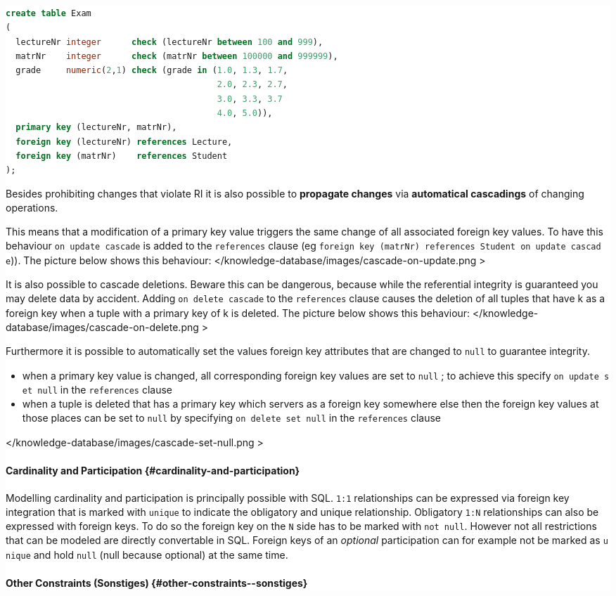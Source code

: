 ```sql
create table Exam
(
  lectureNr integer      check (lectureNr between 100 and 999),
  matrNr    integer      check (matrNr between 100000 and 999999),
  grade     numeric(2,1) check (grade in (1.0, 1.3, 1.7,
                                          2.0, 2.3, 2.7,
                                          3.0, 3.3, 3.7
                                          4.0, 5.0)),
  primary key (lectureNr, matrNr),
  foreign key (lectureNr) references Lecture,
  foreign key (matrNr)    references Student
);
```

Besides prohibiting changes that violate RI it is also possible to **propagate changes** via **automatical cascadings** of changing operations.

This means that a modification of a primary key value triggers the same change of all associated foreign key values. To have this behaviour `on update cascade` is added to the `references` clause (eg `foreign key (matrNr) references Student on update cascade`)). The picture below shows this behaviour:
</knowledge-database/images/cascade-on-update.png >

It is also possible to cascade deletions. Beware this can be dangerous, because while the referential integrity is guaranteed you may delete data by accident. Adding `on delete cascade` to the `references` clause causes the deletion of all tuples that have k as a foreign key when a tuple with a primary key of k is deleted. The picture below shows this behaviour:
</knowledge-database/images/cascade-on-delete.png >

Furthermore it is possible to automatically set the values foreign key attributes that are changed to `null` to guarantee integrity.

-   when a primary key value is changed, all corresponding foreign key values are set to `null` ; to achieve this specify `on update set null` in the `references` clause
-   when a tuple is deleted that has a primary key which servers as a foreign key somewhere else then the foreign key values at those places can be set to `null` by specifying `on delete set null` in the `references` clause

</knowledge-database/images/cascade-set-null.png >


#### Cardinality and Participation {#cardinality-and-participation}

Modelling cardinality and participation is principally possible with SQL. `1:1` relationships can be expressed via foreign key integration that is marked with `unique` to indicate the obligatory and unique relationship. Obligatory `1:N` relationships can also be expressed with foreign keys. To do so the foreign key on the `N` side has to be marked with `not null`. However not all restrictions that can be modeled are directly convertable in SQL. Foreign keys of an _optional_ participation can for example not be marked as `unique` and hold `null` (null because optional) at the same time.


#### Other Constraints (Sonstiges) {#other-constraints--sonstiges}

